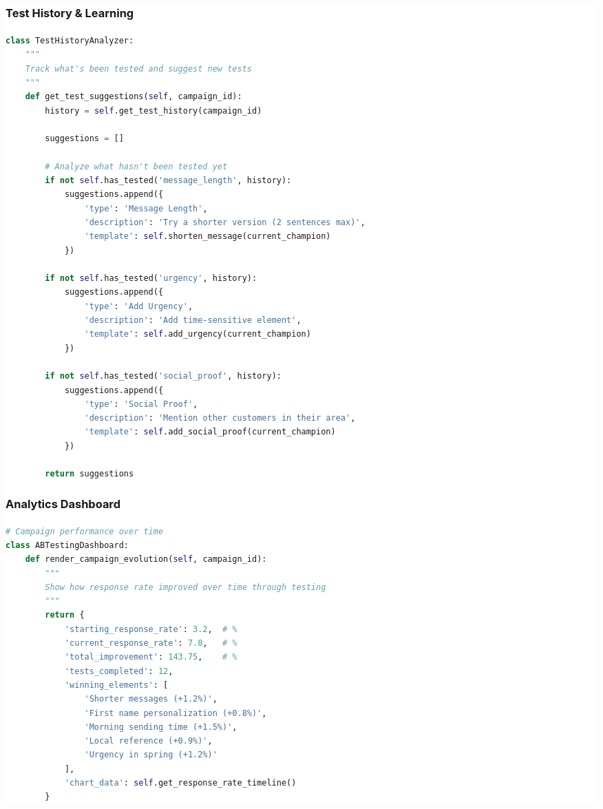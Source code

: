 ### Test History & Learning

```python
class TestHistoryAnalyzer:
    """
    Track what's been tested and suggest new tests
    """
    def get_test_suggestions(self, campaign_id):
        history = self.get_test_history(campaign_id)
        
        suggestions = []
        
        # Analyze what hasn't been tested yet
        if not self.has_tested('message_length', history):
            suggestions.append({
                'type': 'Message Length',
                'description': 'Try a shorter version (2 sentences max)',
                'template': self.shorten_message(current_champion)
            })
            
        if not self.has_tested('urgency', history):
            suggestions.append({
                'type': 'Add Urgency',
                'description': 'Add time-sensitive element',
                'template': self.add_urgency(current_champion)
            })
            
        if not self.has_tested('social_proof', history):
            suggestions.append({
                'type': 'Social Proof',
                'description': 'Mention other customers in their area',
                'template': self.add_social_proof(current_champion)
            })
            
        return suggestions
```

### Analytics Dashboard

```python
# Campaign performance over time
class ABTestingDashboard:
    def render_campaign_evolution(self, campaign_id):
        """
        Show how response rate improved over time through testing
        """
        return {
            'starting_response_rate': 3.2,  # %
            'current_response_rate': 7.8,   # %
            'total_improvement': 143.75,    # %
            'tests_completed': 12,
            'winning_elements': [
                'Shorter messages (+1.2%)',
                'First name personalization (+0.8%)',
                'Morning sending time (+1.5%)',
                'Local reference (+0.9%)',
                'Urgency in spring (+1.2%)'
            ],
            'chart_data': self.get_response_rate_timeline()
        }
```
